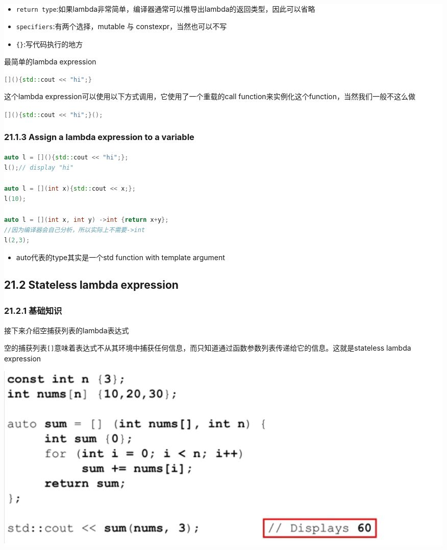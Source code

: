 * `return type`:如果lambda非常简单，编译器通常可以推导出lambda的返回类型，因此可以省略

* `specifiers`:有两个选择，mutable 与 constexpr，当然也可以不写

* `{}`:写代码执行的地方



最简单的lambda expression

```c++
[](){std::cout << "hi";}
```

这个lambda expression可以使用以下方式调用，它使用了一个重载的call function来实例化这个function，当然我们一般不这么做

```c++
[](){std::cout << "hi";}();
```







### 21.1.3 Assign a lambda expression to a variable

```c++
auto l = [](){std::cout << "hi";};
l();// display "hi"

auto l = [](int x){std::cout << x;};
l(10);

auto l = [](int x, int y) ->int {return x+y};
//因为编译器会自己分析，所以实际上不需要->int
l(2,3);
```

* auto代表的type其实是一个std function with template argument



## 21.2 Stateless lambda expression

### 21.2.1 基础知识

接下来介绍空捕获列表的lambda表达式

空的捕获列表`[]`意味着表达式不从其环境中捕获任何信息，而只知道通过函数参数列表传递给它的信息。这就是stateless lambda expression



![image-20231108222401379](./assets/image-20231108222401379.png)
